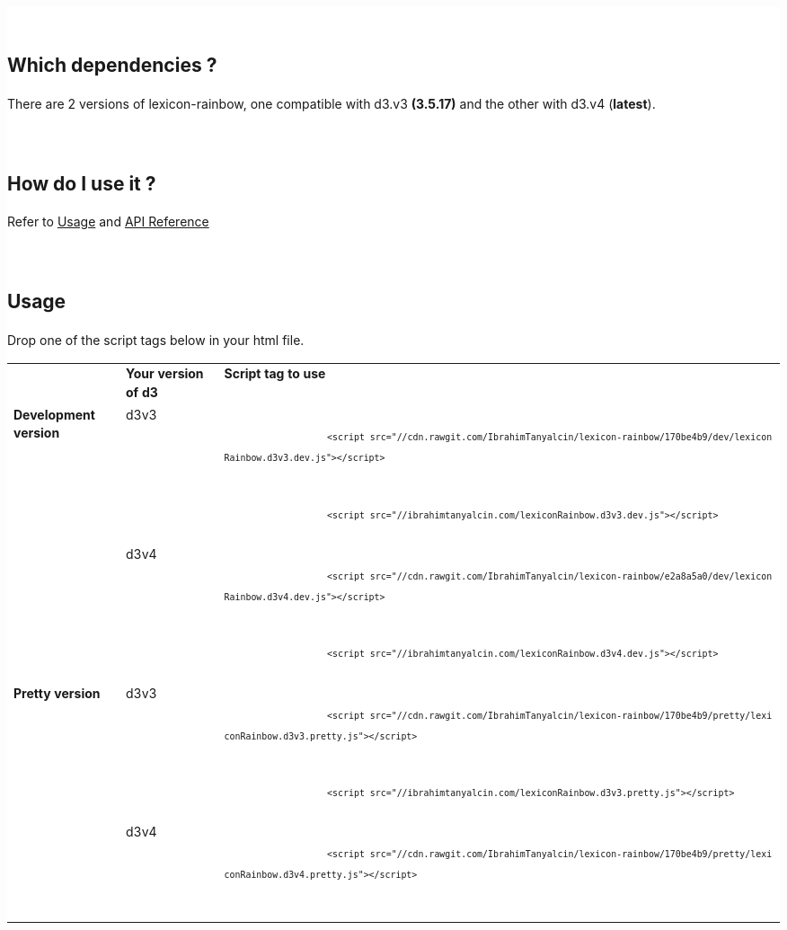 <br>

## Which dependencies ? 
There are 2 versions of lexicon-rainbow, one compatible with d3.v3 **(3.5.17)** and the other with d3.v4 (**latest**).

<br>

## How do I use it ? 
Refer to [Usage](#usage) and [API Reference](#api)

<br>

## Usage 
Drop one of the script tags below in your html file.

<table>
	<tr>
		<td></td>
		<td><b>Your version of d3</b></td>
		<td><b>Script tag to use</b></td>
	</tr>
	<tr>
		<td rowspan="2"><b>Development version</b></td>
		<td>d3v3</td>
		<td>
			<code>
				<sub>&lt;script src="//cdn.rawgit.com/IbrahimTanyalcin/lexicon-rainbow/170be4b9/dev/lexiconRainbow.d3v3.dev.js"&gt;&lt;/script&gt;</sub>
				<br>
				<sub>&lt;script src="//ibrahimtanyalcin.com/lexiconRainbow.d3v3.dev.js"&gt;&lt;/script&gt;</sub>
			</code>
		</td>
	</tr>
	<tr>
		<td>d3v4</td>
		<td>
			<code>
				<sub>&lt;script src="//cdn.rawgit.com/IbrahimTanyalcin/lexicon-rainbow/e2a8a5a0/dev/lexiconRainbow.d3v4.dev.js"&gt;&lt;/script&gt;</sub>
				<br>
				<sub>&lt;script src="//ibrahimtanyalcin.com/lexiconRainbow.d3v4.dev.js"&gt;&lt;/script&gt;</sub>
			</code>
		</td>
	</tr>
	<tr>
		<td rowspan="2"><b>Pretty version</b></td>
		<td>d3v3</td>
		<td>
			<code>
				<sub>&lt;script src="//cdn.rawgit.com/IbrahimTanyalcin/lexicon-rainbow/170be4b9/pretty/lexiconRainbow.d3v3.pretty.js"&gt;&lt;/script&gt;</sub>
				<br>
				<sub>&lt;script src="//ibrahimtanyalcin.com/lexiconRainbow.d3v3.pretty.js"&gt;&lt;/script&gt;</sub>
			</code>
		</td>
	</tr>
	<tr>
		<td>d3v4</td>
		<td>
			<code>
				<sub>&lt;script src="//cdn.rawgit.com/IbrahimTanyalcin/lexicon-rainbow/170be4b9/pretty/lexiconRainbow.d3v4.pretty.js"&gt;&lt;/script&gt;</sub>